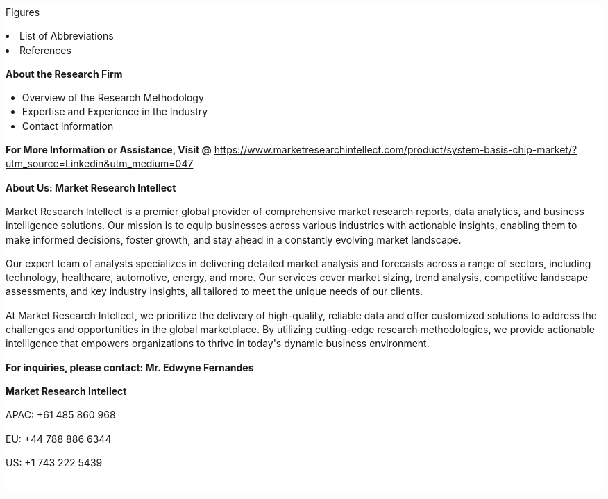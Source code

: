 Figures</li><li>List of Abbreviations</li><li>References</li></ul><p><strong>About the Research Firm</strong></p><ul><li>Overview of the Research Methodology</li><li>Expertise and Experience in the Industry</li><li>Contact Information</li></ul></div><div class="article-main__content" data-test-id="publishing-text-block"><p><span class="font-[700]"><strong>For More Information or Assistance, Visit @</strong>&nbsp;<a href="https://www.marketresearchintellect.com/product/system-basis-chip-market/?utm_source=Linkedin&utm_medium=047">https://www.marketresearchintellect.com/product/system-basis-chip-market/?utm_source=Linkedin&utm_medium=047</a></span></p><p><strong>About Us: Market Research Intellect</strong></p><p>Market Research Intellect is a premier global provider of comprehensive market research reports, data analytics, and business intelligence solutions. Our mission is to equip businesses across various industries with actionable insights, enabling them to make informed decisions, foster growth, and stay ahead in a constantly evolving market landscape.</p><p>Our expert team of analysts specializes in delivering detailed market analysis and forecasts across a range of sectors, including technology, healthcare, automotive, energy, and more. Our services cover market sizing, trend analysis, competitive landscape assessments, and key industry insights, all tailored to meet the unique needs of our clients.</p><p>At Market Research Intellect, we prioritize the delivery of high-quality, reliable data and offer customized solutions to address the challenges and opportunities in the global marketplace. By utilizing cutting-edge research methodologies, we provide actionable intelligence that empowers organizations to thrive in today's dynamic business environment.</p><p><strong>For inquiries, please contact: Mr. Edwyne Fernandes</strong></p><p><strong>Market Research Intellect</strong></p><p>APAC: +61 485 860 968</p><p>EU: +44 788 886 6344</p><p>US: +1 743 222 5439</p></div><div class="article-main__content" data-test-id="publishing-text-block">&nbsp;</div>

